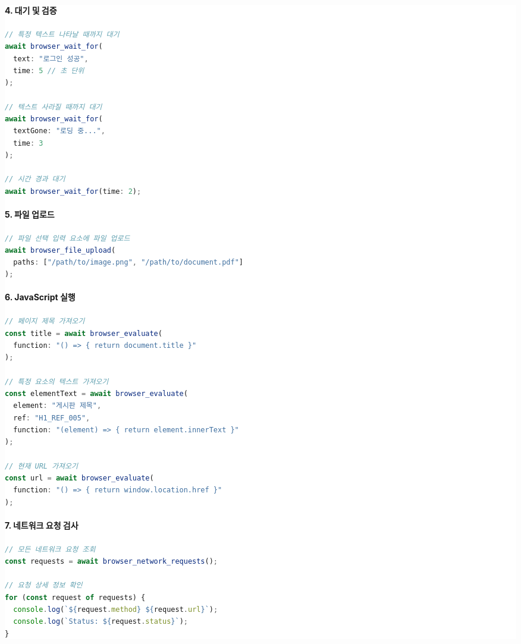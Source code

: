 #### 4. 대기 및 검증

```typescript
// 특정 텍스트 나타날 때까지 대기
await browser_wait_for(
  text: "로그인 성공",
  time: 5 // 초 단위
);

// 텍스트 사라질 때까지 대기
await browser_wait_for(
  textGone: "로딩 중...",
  time: 3
);

// 시간 경과 대기
await browser_wait_for(time: 2);
```

#### 5. 파일 업로드

```typescript
// 파일 선택 입력 요소에 파일 업로드
await browser_file_upload(
  paths: ["/path/to/image.png", "/path/to/document.pdf"]
);
```

#### 6. JavaScript 실행

```typescript
// 페이지 제목 가져오기
const title = await browser_evaluate(
  function: "() => { return document.title }"
);

// 특정 요소의 텍스트 가져오기
const elementText = await browser_evaluate(
  element: "게시판 제목",
  ref: "H1_REF_005",
  function: "(element) => { return element.innerText }"
);

// 현재 URL 가져오기
const url = await browser_evaluate(
  function: "() => { return window.location.href }"
);
```

#### 7. 네트워크 요청 검사

```typescript
// 모든 네트워크 요청 조회
const requests = await browser_network_requests();

// 요청 상세 정보 확인
for (const request of requests) {
  console.log(`${request.method} ${request.url}`);
  console.log(`Status: ${request.status}`);
}
```
